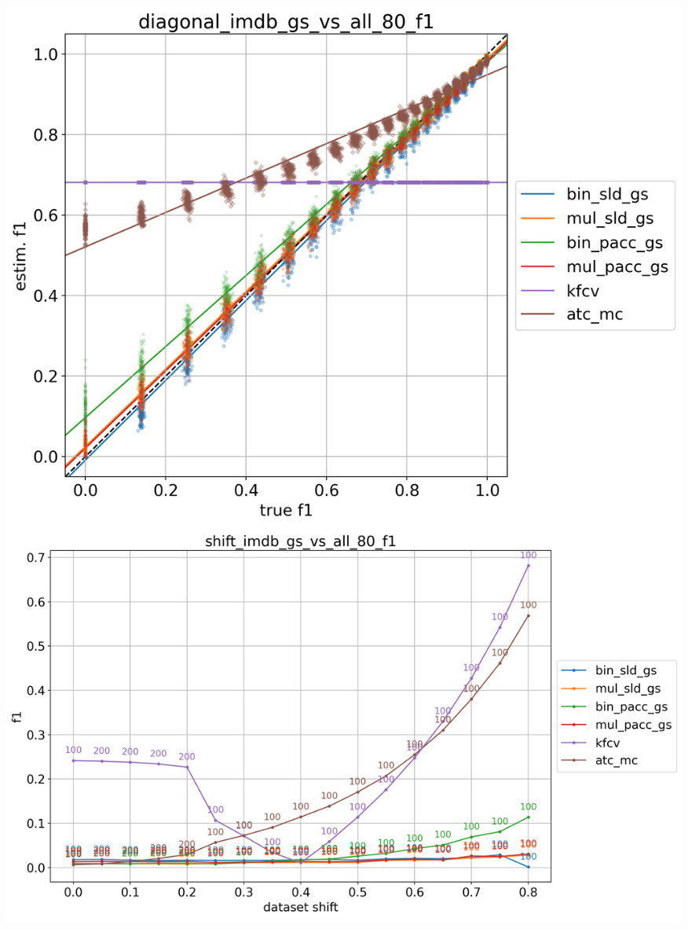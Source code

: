 ![plot_diagonal](plot/diagonal_imdb_gs_vs_all_80_f1.png)
![plot_shift](plot/shift_imdb_gs_vs_all_80_f1.png)
